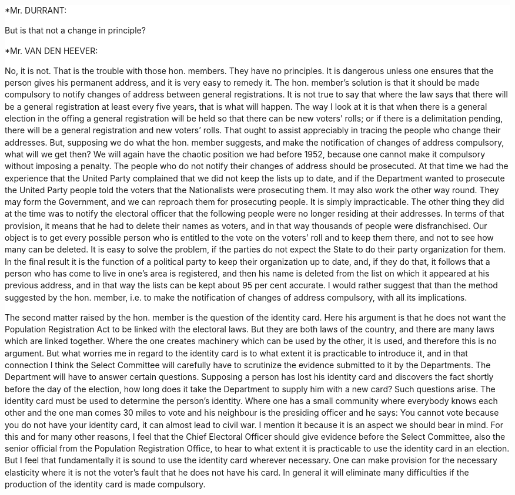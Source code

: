 </speech>

<speech by="#durrant">

<from>*Mr. <person refersTo="hansard_za">DURRANT</person>:</from>

<p>But is that not a change in principle?</p>

</speech>

<speech by="#van_den_heever">

<from>*Mr. <person refersTo="hansard_za">VAN DEN HEEVER</person>:</from>

<p>No, it is not. That is the trouble with those hon. members. They have no principles. It is dangerous unless one ensures that the person gives his permanent address, and it is very easy to remedy it. The hon. member&#x2019;s solution is that it should be made compulsory to notify changes of address between general registrations. It is not true to say that where the law says that there will be a general registration at least every five years, that is what will happen. The <span class="col_6357-6358" refersTo="page_0400"/>way I look at it is that when there is a general election in the offing a general registration will be held so that there can be new voters&#x2019; rolls; or if there is a delimitation pending, there will be a general registration and new voters&#x2019; rolls. That ought to assist appreciably in tracing the people who change their addresses. But, supposing we do what the hon. member suggests, and make the notification of changes of address compulsory, what will we get then? We will again have the chaotic position we had before 1952, because one cannot make it compulsory without imposing a penalty. The people who do not notify their changes of address should be prosecuted. At that time we had the experience that the United Party complained that we did not keep the lists up to date, and if the Department wanted to prosecute the United Party people told the voters that the Nationalists were prosecuting them. It may also work the other way round. They may form the Government, and we can reproach them for prosecuting people. It is simply impracticable. The other thing they did at the time was to notify the electoral officer that the following people were no longer residing at their addresses. In terms of that provision, it means that he had to delete their names as voters, and in that way thousands of people were disfranchised. Our object is to get every possible person who is entitled to the vote on the voters&#x2019; roll and to keep them there, and not to see how many can be deleted. It is easy to solve the problem, if the parties do not expect the State to do their party organization for them. In the final result it is the function of a political party to keep their organization up to date, and, if they do that, it follows that a person who has come to live in one&#x2019;s area is registered, and then his name is deleted from the list on which it appeared at his previous address, and in that way the lists can be kept about 95 per cent accurate. I would rather suggest that than the method suggested by the hon. member, i.e. to make the notification of changes of address compulsory, with all its implications.</p>

<p>The second matter raised by the hon. member is the question of the identity card. Here his argument is that he does not want the Population Registration Act to be linked with the electoral laws. But they are both laws of the country, and there are many laws which are linked together. Where the one creates machinery which can be used by the other, it is used, and therefore this is no argument. But what worries me in regard to the identity card is to what extent it is practicable to introduce it, and in that connection I think the Select Committee will carefully have to scrutinize the evidence submitted to it by the Departments. The Department will have to answer certain questions. Supposing a person has lost his identity card and discovers the fact shortly before the day of the election, how long does it take the Department to supply him with a new card? Such questions arise. The identity card must be used to determine the person&#x2019;s identity. Where one has a small community where everybody knows each other and the one man comes 30 miles to vote and his neighbour is the presiding officer and he says: You cannot vote because you do not have your identity card, it can almost lead to civil war. I mention it because it is an aspect we should bear in mind. For this and for many other reasons, I feel that the Chief Electoral Officer should give evidence before the Select Committee, also the senior official from the Population Registration Office, to hear to what extent it is practicable to use the identity card in an election. But I feel that fundamentally it is sound to use the identity card wherever necessary. One can make provision for the necessary elasticity where it is not the voter&#x2019;s fault that he does not have his card. In general it will eliminate many difficulties if the production of the identity card is made compulsory.</p>
